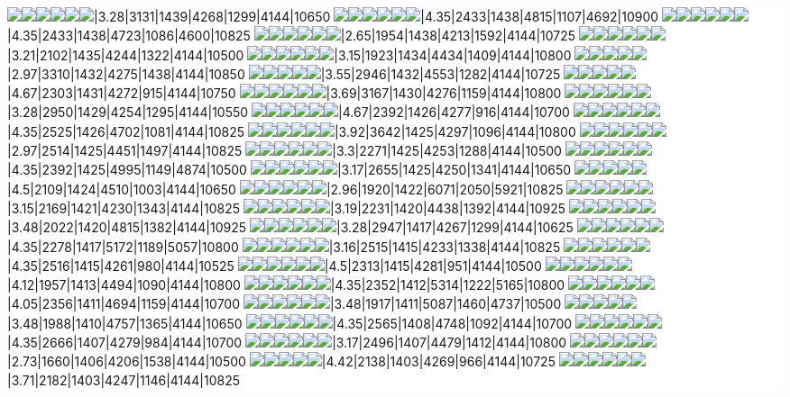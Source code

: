 ![](/item/6695.png)![](/item/3033.png)![](/item/6676.png)![](/item/1001.png)![](/item/1055.png)![](/item/1038.png)|3.28|3131|1439|4268|1299|4144|10650
![](/item/6671.png)![](/item/3033.png)![](/item/3161.png)![](/item/1001.png)![](/item/1055.png)![](/item/1036.png)|4.35|2433|1438|4815|1107|4692|10900
![](/item/6671.png)![](/item/3036.png)![](/item/6609.png)![](/item/1001.png)![](/item/1055.png)![](/item/1037.png)|4.35|2433|1438|4723|1086|4600|10825
![](/item/6672.png)![](/item/3124.png)![](/item/3508.png)![](/item/1001.png)![](/item/1055.png)![](/item/1037.png)|2.65|1954|1438|4213|1592|4144|10725
![](/item/6671.png)![](/item/3095.png)![](/item/6672.png)![](/item/1001.png)![](/item/1055.png)![](/item/1036.png)|3.21|2102|1435|4244|1322|4144|10500
![](/item/6671.png)![](/item/3153.png)![](/item/6672.png)![](/item/1001.png)![](/item/1055.png)![](/item/1036.png)|3.15|1923|1434|4434|1409|4144|10800
![](/item/3033.png)![](/item/3142.png)![](/item/3087.png)![](/item/1055.png)![](/item/1038.png)|2.97|3310|1432|4275|1438|4144|10850
![](/item/3153.png)![](/item/3142.png)![](/item/3036.png)![](/item/1055.png)![](/item/1037.png)|3.55|2946|1432|4553|1282|4144|10725
![](/item/6671.png)![](/item/6695.png)![](/item/3094.png)![](/item/1055.png)![](/item/1038.png)|4.67|2303|1431|4272|915|4144|10750
![](/item/6695.png)![](/item/3095.png)![](/item/3142.png)![](/item/1055.png)![](/item/1038.png)![](/item/1036.png)|3.69|3167|1430|4276|1159|4144|10800
![](/item/6695.png)![](/item/3033.png)![](/item/3004.png)![](/item/1001.png)![](/item/1055.png)![](/item/1038.png)|3.28|2950|1429|4254|1295|4144|10550
![](/item/6671.png)![](/item/3095.png)![](/item/6694.png)![](/item/1001.png)![](/item/1055.png)![](/item/1036.png)|4.67|2392|1426|4277|916|4144|10700
![](/item/6671.png)![](/item/6695.png)![](/item/3072.png)![](/item/1001.png)![](/item/1055.png)![](/item/1037.png)|4.35|2525|1426|4702|1081|4144|10825
![](/item/6695.png)![](/item/3142.png)![](/item/3036.png)![](/item/1055.png)![](/item/1038.png)![](/item/1036.png)|3.92|3642|1425|4297|1096|4144|10800
![](/item/3153.png)![](/item/3033.png)![](/item/3004.png)![](/item/1001.png)![](/item/1055.png)![](/item/1037.png)|2.97|2514|1425|4451|1497|4144|10825
![](/item/6671.png)![](/item/3036.png)![](/item/6672.png)![](/item/1001.png)![](/item/1055.png)![](/item/1036.png)|3.3|2271|1425|4253|1288|4144|10500
![](/item/6671.png)![](/item/3033.png)![](/item/3181.png)![](/item/1001.png)![](/item/1055.png)![](/item/1036.png)|4.35|2392|1425|4995|1149|4874|10500
![](/item/6695.png)![](/item/3033.png)![](/item/6672.png)![](/item/1001.png)![](/item/1055.png)![](/item/1038.png)|3.17|2655|1425|4250|1341|4144|10650
![](/item/6671.png)![](/item/3153.png)![](/item/6694.png)![](/item/1001.png)![](/item/1055.png)|4.5|2109|1424|4510|1003|4144|10650
![](/item/6672.png)![](/item/3124.png)![](/item/6673.png)![](/item/1001.png)![](/item/1055.png)![](/item/1037.png)|2.96|1920|1422|6071|2050|5921|10825
![](/item/3033.png)![](/item/3124.png)![](/item/3087.png)![](/item/1001.png)![](/item/1055.png)![](/item/1037.png)|3.15|2169|1421|4230|1343|4144|10825
![](/item/3153.png)![](/item/3033.png)![](/item/6672.png)![](/item/1001.png)![](/item/1055.png)![](/item/1037.png)|3.19|2231|1420|4438|1392|4144|10925
![](/item/3153.png)![](/item/3124.png)![](/item/3156.png)![](/item/1001.png)![](/item/1055.png)![](/item/1037.png)|3.48|2022|1420|4815|1382|4144|10925
![](/item/6695.png)![](/item/3033.png)![](/item/3031.png)![](/item/1001.png)![](/item/1055.png)![](/item/1037.png)|3.28|2947|1417|4267|1299|4144|10625
![](/item/6671.png)![](/item/3033.png)![](/item/3748.png)![](/item/1001.png)![](/item/1055.png)![](/item/1036.png)|4.35|2278|1417|5172|1189|5057|10800
![](/item/3033.png)![](/item/3124.png)![](/item/6676.png)![](/item/1001.png)![](/item/1055.png)![](/item/1037.png)|3.16|2515|1415|4233|1338|4144|10825
![](/item/6671.png)![](/item/6695.png)![](/item/3004.png)![](/item/1001.png)![](/item/1055.png)![](/item/1037.png)|4.35|2516|1415|4261|980|4144|10525
![](/item/6671.png)![](/item/3036.png)![](/item/3087.png)![](/item/1001.png)![](/item/1055.png)![](/item/1036.png)|4.5|2313|1415|4281|951|4144|10500
![](/item/6671.png)![](/item/3153.png)![](/item/3087.png)![](/item/1001.png)![](/item/1055.png)![](/item/1036.png)|4.12|1957|1413|4494|1090|4144|10800
![](/item/6671.png)![](/item/3033.png)![](/item/6333.png)![](/item/1001.png)![](/item/1055.png)![](/item/1036.png)|4.35|2352|1412|5314|1222|5165|10800
![](/item/6671.png)![](/item/3095.png)![](/item/3072.png)![](/item/1001.png)![](/item/1055.png)![](/item/1036.png)|4.05|2356|1411|4694|1159|4144|10700
![](/item/3153.png)![](/item/3124.png)![](/item/3814.png)![](/item/1001.png)![](/item/1055.png)![](/item/1036.png)|3.48|1917|1411|5087|1460|4737|10500
![](/item/3153.png)![](/item/3124.png)![](/item/3074.png)![](/item/1001.png)![](/item/1055.png)|3.48|1988|1410|4757|1365|4144|10650
![](/item/6671.png)![](/item/3036.png)![](/item/3072.png)![](/item/1001.png)![](/item/1055.png)![](/item/1036.png)|4.35|2565|1408|4748|1092|4144|10700
![](/item/6671.png)![](/item/6676.png)![](/item/6694.png)![](/item/1001.png)![](/item/1055.png)![](/item/1036.png)|4.35|2666|1407|4279|984|4144|10700
![](/item/3153.png)![](/item/3033.png)![](/item/3031.png)![](/item/1001.png)![](/item/1055.png)![](/item/1036.png)|3.17|2496|1407|4479|1412|4144|10800
![](/item/6672.png)![](/item/3124.png)![](/item/3115.png)![](/item/1001.png)![](/item/1055.png)![](/item/1036.png)|2.73|1660|1406|4206|1538|4144|10500
![](/item/6671.png)![](/item/3095.png)![](/item/3094.png)![](/item/1055.png)![](/item/1037.png)|4.42|2138|1403|4269|966|4144|10725
![](/item/6671.png)![](/item/6695.png)![](/item/3091.png)![](/item/1001.png)![](/item/1055.png)![](/item/1037.png)|3.71|2182|1403|4247|1146|4144|10825